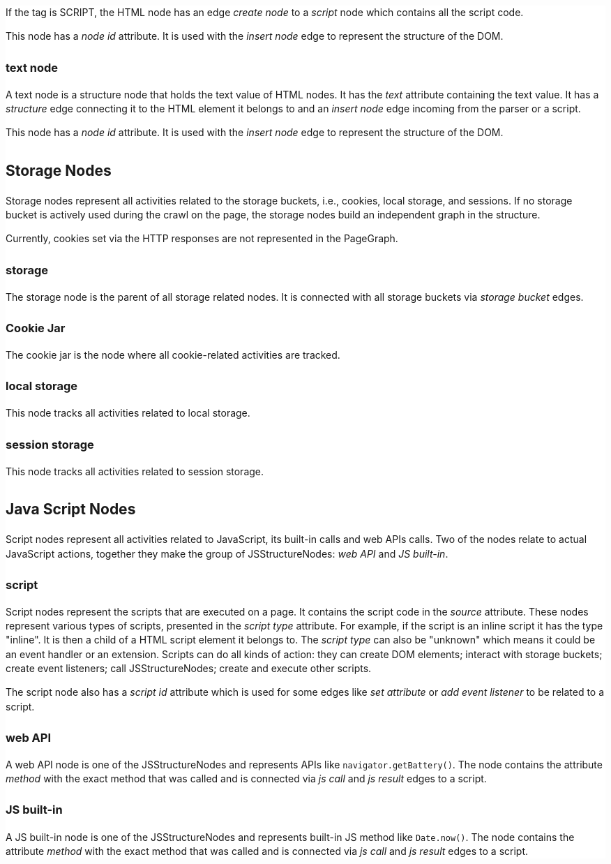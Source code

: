 If the tag is SCRIPT, the HTML node has an edge *create node* to a *script* node which contains all the script code.

This node has a *node id* attribute. It is used with the *insert node* edge to represent the structure of the DOM.
### text node
A text node is a structure node that holds the text value of HTML nodes. It has the *text* attribute containing the text value. It has a *structure* edge connecting it to the HTML element it belongs to and an *insert node* edge incoming from the parser or a script.

This node has a *node id* attribute. It is used with the *insert node* edge to represent the structure of the DOM.

## Storage Nodes
Storage nodes represent all activities related to the storage buckets, i.e., cookies, local storage, and sessions. If no storage bucket is actively used during the crawl on the page, the storage nodes build an independent graph in the structure.

Currently, cookies set via the HTTP responses are not represented in the PageGraph.
### storage
The storage node is the parent of all storage related nodes. It is connected with all storage buckets via *storage bucket* edges.
### Cookie Jar
The cookie jar is the node where all cookie-related activities are tracked.
### local storage
This node tracks all activities related to local storage.
### session storage
This node tracks all activities related to session storage.

## Java Script Nodes
Script nodes represent all activities related to JavaScript, its built-in calls and web APIs calls. Two of the nodes relate to actual JavaScript actions, together they make the group of JSStructureNodes: *web API* and *JS built-in*.
### script
Script nodes represent the scripts that are executed on a page. It contains the script code in the *source* attribute. These nodes represent various types of scripts, presented in the *script type* attribute. For example, if the script is an inline script it has the type "inline". It is then a child of a HTML script element it belongs to. The *script type* can also be "unknown" which means it could be an event handler or an extension. Scripts can do all kinds of action: they can create DOM elements; interact with storage buckets; create event listeners; call JSStructureNodes; create and execute other scripts.

The script node also has a *script id* attribute which is used for some edges like *set attribute* or *add event listener* to be related to a script.
### web API
A web API node is one of the JSStructureNodes and represents APIs like `navigator.getBattery()`. The node contains the attribute *method* with the exact method that was called and is connected via *js call* and *js result* edges to a script.
### JS built-in
A JS built-in node is one of the JSStructureNodes and represents built-in JS method like `Date.now()`. The node contains the attribute *method* with the exact method that was called and is connected via *js call* and *js result* edges to a script.
